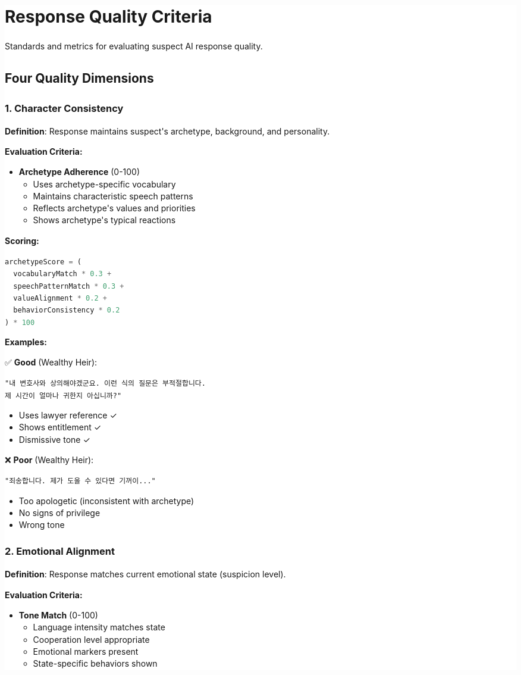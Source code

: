 # Response Quality Criteria

Standards and metrics for evaluating suspect AI response quality.

## Four Quality Dimensions

### 1. Character Consistency

**Definition**: Response maintains suspect's archetype, background, and personality.

**Evaluation Criteria:**

- **Archetype Adherence** (0-100)
  - Uses archetype-specific vocabulary
  - Maintains characteristic speech patterns
  - Reflects archetype's values and priorities
  - Shows archetype's typical reactions

**Scoring:**
```typescript
archetypeScore = (
  vocabularyMatch * 0.3 +
  speechPatternMatch * 0.3 +
  valueAlignment * 0.2 +
  behaviorConsistency * 0.2
) * 100
```

**Examples:**

✅ **Good** (Wealthy Heir):
```
"내 변호사와 상의해야겠군요. 이런 식의 질문은 부적절합니다.
제 시간이 얼마나 귀한지 아십니까?"
```
- Uses lawyer reference ✓
- Shows entitlement ✓
- Dismissive tone ✓

❌ **Poor** (Wealthy Heir):
```
"죄송합니다. 제가 도울 수 있다면 기꺼이..."
```
- Too apologetic (inconsistent with archetype)
- No signs of privilege
- Wrong tone

### 2. Emotional Alignment

**Definition**: Response matches current emotional state (suspicion level).

**Evaluation Criteria:**

- **Tone Match** (0-100)
  - Language intensity matches state
  - Cooperation level appropriate
  - Emotional markers present
  - State-specific behaviors shown
